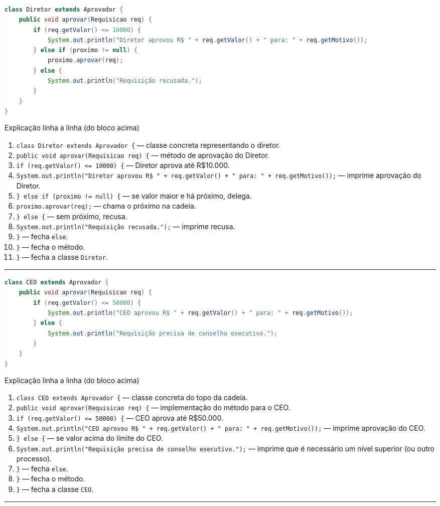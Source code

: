 
```java
class Diretor extends Aprovador {
    public void aprovar(Requisicao req) {
        if (req.getValor() <= 10000) {
            System.out.println("Diretor aprovou R$ " + req.getValor() + " para: " + req.getMotivo());
        } else if (proximo != null) {
            proximo.aprovar(req);
        } else {
            System.out.println("Requisição recusada.");
        }
    }
}

```

Explicação linha a linha (do bloco acima)

1. `class Diretor extends Aprovador {` — classe concreta representando o diretor.
2. `public void aprovar(Requisicao req) {` — método de aprovação do Diretor.
3. `if (req.getValor() <= 10000) {` — Diretor aprova até R$10.000.
4. `System.out.println("Diretor aprovou R$ " + req.getValor() + " para: " + req.getMotivo());` — imprime aprovação do Diretor.
5. `} else if (proximo != null) {` — se valor maior e há próximo, delega.
6. `proximo.aprovar(req);` — chama o próximo na cadeia.
7. `} else {` — sem próximo, recusa.
8. `System.out.println("Requisição recusada.");` — imprime recusa.
9. `}` — fecha `else`.
10. `}` — fecha o método.
11. `}` — fecha a classe `Diretor`.

---

```java
class CEO extends Aprovador {
    public void aprovar(Requisicao req) {
        if (req.getValor() <= 50000) {
            System.out.println("CEO aprovou R$ " + req.getValor() + " para: " + req.getMotivo());
        } else {
            System.out.println("Requisição precisa de conselho executivo.");
        }
    }
}

```

Explicação linha a linha (do bloco acima)

1. `class CEO extends Aprovador {` — classe concreta do topo da cadeia.
2. `public void aprovar(Requisicao req) {` — implementação do método para o CEO.
3. `if (req.getValor() <= 50000) {` — CEO aprova até R$50.000.
4. `System.out.println("CEO aprovou R$ " + req.getValor() + " para: " + req.getMotivo());` — imprime aprovação do CEO.
5. `} else {` — se valor acima do limite do CEO.
6. `System.out.println("Requisição precisa de conselho executivo.");` — imprime que é necessário um nível superior (ou outro processo).
7. `}` — fecha `else`.
8. `}` — fecha o método.
9. `}` — fecha a classe `CEO`.

---